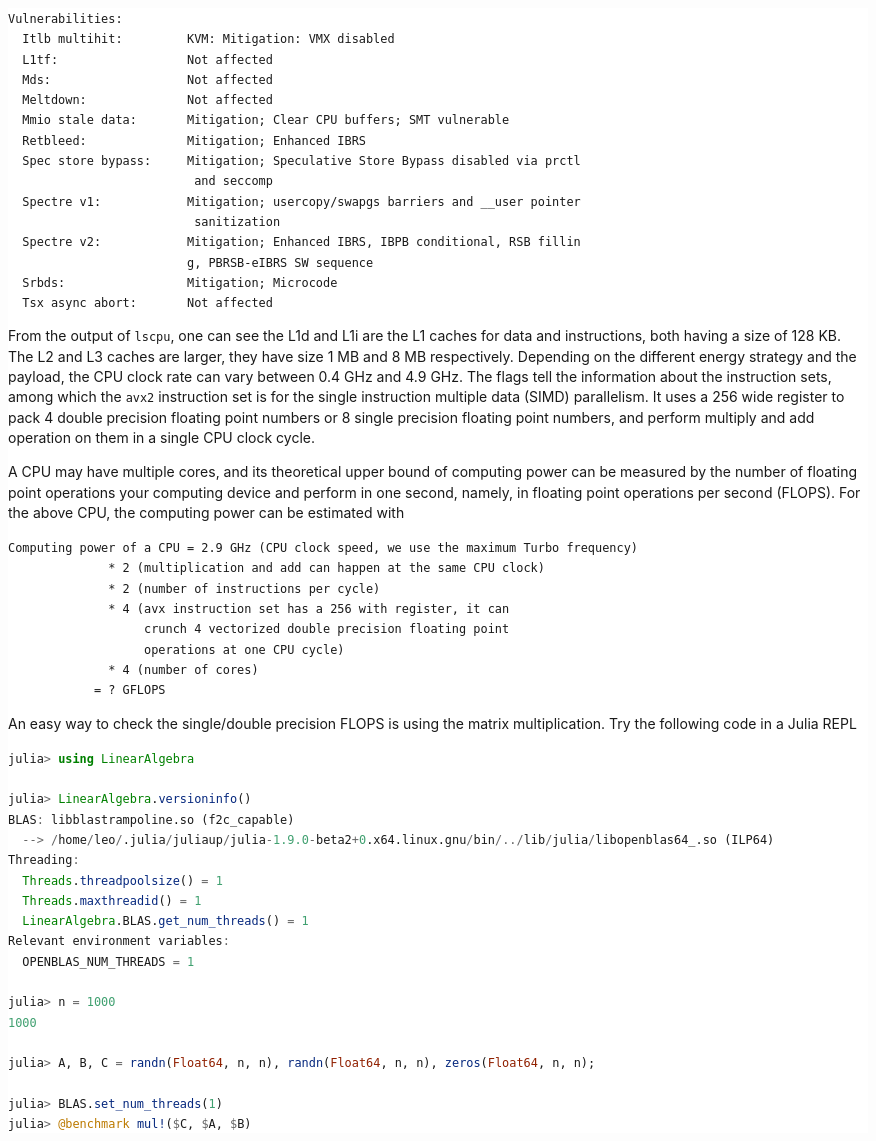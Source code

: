 ```
Vulnerabilities:         
  Itlb multihit:         KVM: Mitigation: VMX disabled
  L1tf:                  Not affected
  Mds:                   Not affected
  Meltdown:              Not affected
  Mmio stale data:       Mitigation; Clear CPU buffers; SMT vulnerable
  Retbleed:              Mitigation; Enhanced IBRS
  Spec store bypass:     Mitigation; Speculative Store Bypass disabled via prctl
                          and seccomp
  Spectre v1:            Mitigation; usercopy/swapgs barriers and __user pointer
                          sanitization
  Spectre v2:            Mitigation; Enhanced IBRS, IBPB conditional, RSB fillin
                         g, PBRSB-eIBRS SW sequence
  Srbds:                 Mitigation; Microcode
  Tsx async abort:       Not affected
```

From the output of `lscpu`, one can see the L1d and L1i are the L1 caches for data and instructions, both having a size of 128 KB.
The L2 and L3 caches are larger, they have size 1 MB and 8 MB respectively.
Depending on the different energy strategy and the payload, the CPU clock rate can vary between 0.4 GHz and 4.9 GHz.
The flags tell the information about the instruction sets, among which the `avx2` instruction set is for the single instruction multiple data (SIMD) parallelism.
It uses a 256 wide register to pack 4 double precision floating point numbers or 8 single precision floating point numbers, and perform multiply and add operation on them in a single CPU clock cycle.

A CPU may have multiple cores, and its theoretical upper bound of computing power can be measured by the number of floating point operations your computing device and perform in one second, namely, in floating point operations per second (FLOPS). For the above CPU, the computing power can be estimated with
```
Computing power of a CPU = 2.9 GHz (CPU clock speed, we use the maximum Turbo frequency)
			  * 2 (multiplication and add can happen at the same CPU clock)
			  * 2 (number of instructions per cycle)
		      * 4 (avx instruction set has a 256 with register, it can
                   crunch 4 vectorized double precision floating point
				   operations at one CPU cycle)
              * 4 (number of cores)
			= ? GFLOPS
```

An easy way to check the single/double precision FLOPS is using the matrix multiplication.
Try the following code in a Julia REPL
```julia
julia> using LinearAlgebra

julia> LinearAlgebra.versioninfo()
BLAS: libblastrampoline.so (f2c_capable)
  --> /home/leo/.julia/juliaup/julia-1.9.0-beta2+0.x64.linux.gnu/bin/../lib/julia/libopenblas64_.so (ILP64)
Threading:
  Threads.threadpoolsize() = 1
  Threads.maxthreadid() = 1
  LinearAlgebra.BLAS.get_num_threads() = 1
Relevant environment variables:
  OPENBLAS_NUM_THREADS = 1

julia> n = 1000
1000

julia> A, B, C = randn(Float64, n, n), randn(Float64, n, n), zeros(Float64, n, n);

julia> BLAS.set_num_threads(1)
julia> @benchmark mul!($C, $A, $B)
```